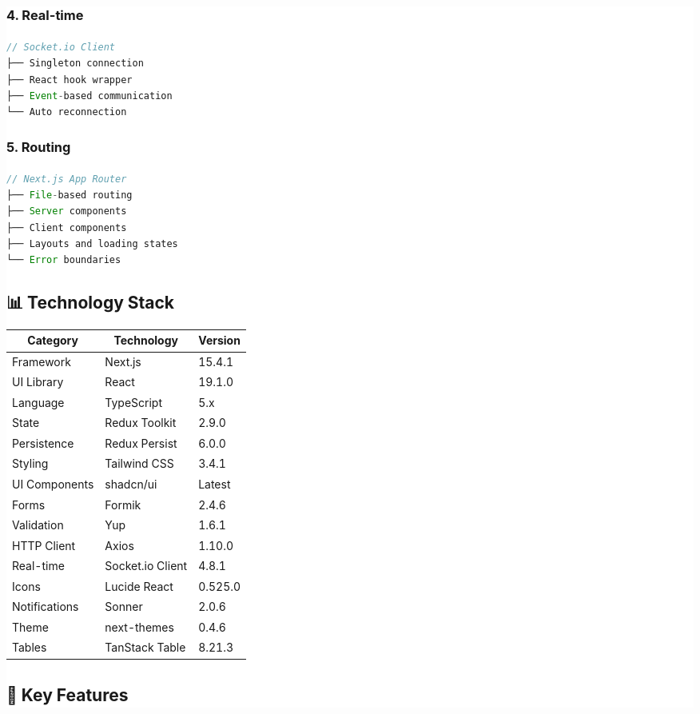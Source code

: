 ### 4. Real-time
```typescript
// Socket.io Client
├── Singleton connection
├── React hook wrapper
├── Event-based communication
└── Auto reconnection
```

### 5. Routing
```typescript
// Next.js App Router
├── File-based routing
├── Server components
├── Client components
├── Layouts and loading states
└── Error boundaries
```

## 📊 Technology Stack

| Category | Technology | Version |
|----------|-----------|---------|
| Framework | Next.js | 15.4.1 |
| UI Library | React | 19.1.0 |
| Language | TypeScript | 5.x |
| State | Redux Toolkit | 2.9.0 |
| Persistence | Redux Persist | 6.0.0 |
| Styling | Tailwind CSS | 3.4.1 |
| UI Components | shadcn/ui | Latest |
| Forms | Formik | 2.4.6 |
| Validation | Yup | 1.6.1 |
| HTTP Client | Axios | 1.10.0 |
| Real-time | Socket.io Client | 4.8.1 |
| Icons | Lucide React | 0.525.0 |
| Notifications | Sonner | 2.0.6 |
| Theme | next-themes | 0.4.6 |
| Tables | TanStack Table | 8.21.3 |

## 🎨 Key Features

